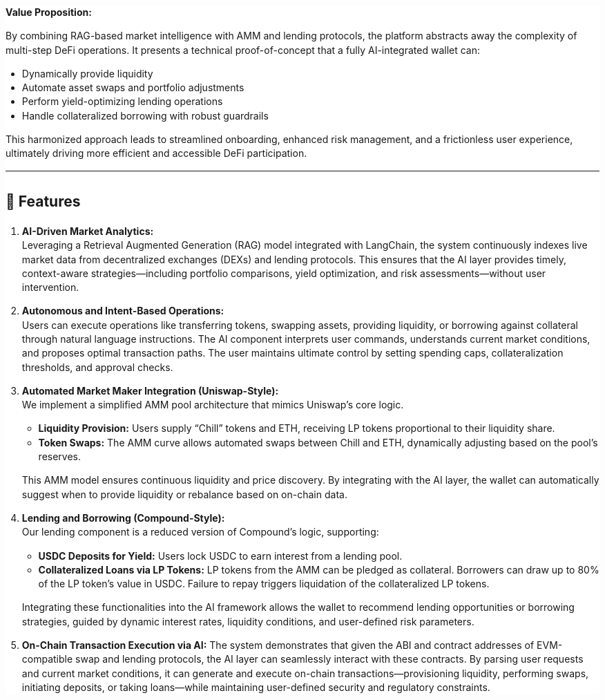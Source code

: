 **Value Proposition:**

By combining RAG-based market intelligence with AMM and lending protocols, the platform abstracts away the complexity of multi-step DeFi operations. It presents a technical proof-of-concept that a fully AI-integrated wallet can:  
- Dynamically provide liquidity  
- Automate asset swaps and portfolio adjustments  
- Perform yield-optimizing lending operations  
- Handle collateralized borrowing with robust guardrails

This harmonized approach leads to streamlined onboarding, enhanced risk management, and a frictionless user experience, ultimately driving more efficient and accessible DeFi participation.

---

## 👾 Features
1. **AI-Driven Market Analytics:**  
   Leveraging a Retrieval Augmented Generation (RAG) model integrated with LangChain, the system continuously indexes live market data from decentralized exchanges (DEXs) and lending protocols. This ensures that the AI layer provides timely, context-aware strategies—including portfolio comparisons, yield optimization, and risk assessments—without user intervention.

2. **Autonomous and Intent-Based Operations:**  
   Users can execute operations like transferring tokens, swapping assets, providing liquidity, or borrowing against collateral through natural language instructions. The AI component interprets user commands, understands current market conditions, and proposes optimal transaction paths. The user maintains ultimate control by setting spending caps, collateralization thresholds, and approval checks.

3. **Automated Market Maker Integration (Uniswap-Style):**  
   We implement a simplified AMM pool architecture that mimics Uniswap’s core logic.  
   - **Liquidity Provision:** Users supply “Chill” tokens and ETH, receiving LP tokens proportional to their liquidity share.  
   - **Token Swaps:** The AMM curve allows automated swaps between Chill and ETH, dynamically adjusting based on the pool’s reserves.

   This AMM model ensures continuous liquidity and price discovery. By integrating with the AI layer, the wallet can automatically suggest when to provide liquidity or rebalance based on on-chain data.

4. **Lending and Borrowing (Compound-Style):**  
   Our lending component is a reduced version of Compound’s logic, supporting:  
   - **USDC Deposits for Yield:** Users lock USDC to earn interest from a lending pool.  
   - **Collateralized Loans via LP Tokens:** LP tokens from the AMM can be pledged as collateral. Borrowers can draw up to 80% of the LP token’s value in USDC. Failure to repay triggers liquidation of the collateralized LP tokens.

   Integrating these functionalities into the AI framework allows the wallet to recommend lending opportunities or borrowing strategies, guided by dynamic interest rates, liquidity conditions, and user-defined risk parameters.

5. **On-Chain Transaction Execution via AI:**
   The system demonstrates that given the ABI and contract addresses of EVM-compatible swap and lending protocols, the AI layer can seamlessly interact with these contracts. By parsing user requests and current market conditions, it can generate and execute on-chain transactions—provisioning liquidity, performing swaps, initiating deposits, or taking loans—while maintaining user-defined security and regulatory constraints.
